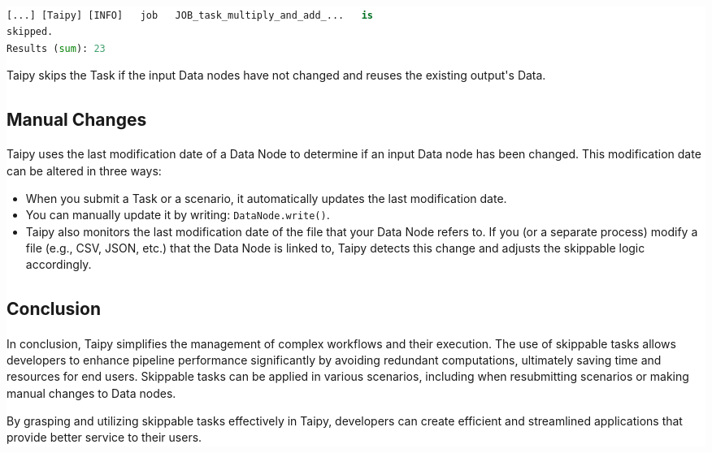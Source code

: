 ```py
[...] [Taipy] [INFO]   job   JOB_task_multiply_and_add_...   is
skipped.
Results (sum): 23
```

Taipy skips the Task if the input Data nodes have not changed and reuses the existing output's Data.

## Manual Changes

Taipy uses the last modification date of a Data Node to determine if an input Data node has been changed. 
This modification date can be altered in three ways:

- When you submit a Task or a scenario, it automatically updates the last modification date.
- You can manually update it by writing: `DataNode.write()`.
- Taipy also monitors the last modification date of the file that your Data Node refers to. 
  If you (or a separate process) modify a file (e.g., CSV, JSON, etc.) that the Data Node is linked to, 
  Taipy detects this change and adjusts the skippable logic accordingly.

## Conclusion

In conclusion, Taipy simplifies the management of complex workflows and their execution. 
The use of skippable tasks allows developers to enhance pipeline performance significantly 
by avoiding redundant computations, ultimately saving time and resources for end users. 
Skippable tasks can be applied in various scenarios, including when resubmitting scenarios 
or making manual changes to Data nodes.

By grasping and utilizing skippable tasks effectively in Taipy, developers can create efficient 
and streamlined applications that provide better service to their users.
